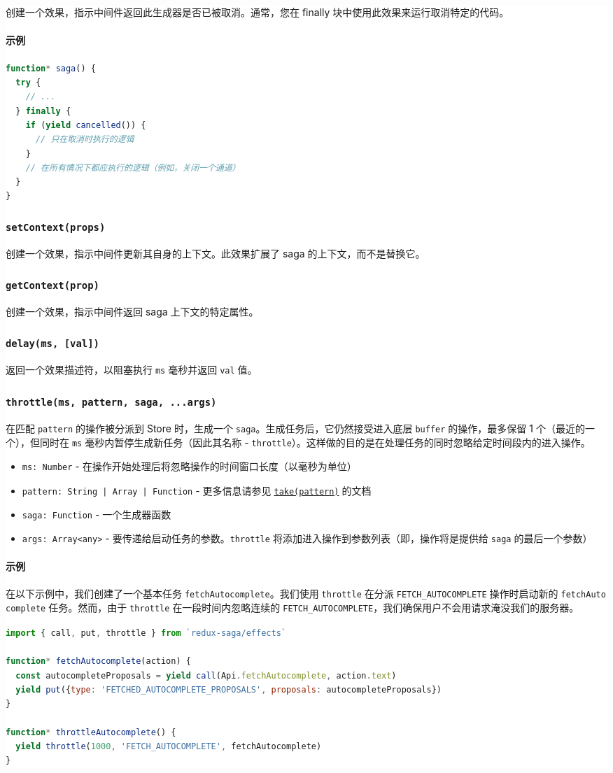 创建一个效果，指示中间件返回此生成器是否已被取消。通常，您在 finally 块中使用此效果来运行取消特定的代码。

#### 示例

```javascript
function* saga() {
  try {
    // ...
  } finally {
    if (yield cancelled()) {
      // 只在取消时执行的逻辑
    }
    // 在所有情况下都应执行的逻辑（例如，关闭一个通道）
  }
}
```

### `setContext(props)`

创建一个效果，指示中间件更新其自身的上下文。此效果扩展了 saga 的上下文，而不是替换它。

### `getContext(prop)`

创建一个效果，指示中间件返回 saga 上下文的特定属性。

### `delay(ms, [val])`

返回一个效果描述符，以阻塞执行 `ms` 毫秒并返回 `val` 值。

### `throttle(ms, pattern, saga, ...args)`

在匹配 `pattern` 的操作被分派到 Store 时，生成一个 `saga`。生成任务后，它仍然接受进入底层 `buffer` 的操作，最多保留 1 个（最近的一个），但同时在 `ms` 毫秒内暂停生成新任务（因此其名称 - `throttle`）。这样做的目的是在处理任务的同时忽略给定时间段内的进入操作。

- `ms: Number` - 在操作开始处理后将忽略操作的时间窗口长度（以毫秒为单位）

- `pattern: String | Array | Function` - 更多信息请参见 [`take(pattern)`](#takepattern) 的文档

- `saga: Function` - 一个生成器函数

- `args: Array<any>` - 要传递给启动任务的参数。`throttle` 将添加进入操作到参数列表（即，操作将是提供给 `saga` 的最后一个参数）

#### 示例

在以下示例中，我们创建了一个基本任务 `fetchAutocomplete`。我们使用 `throttle` 在分派 `FETCH_AUTOCOMPLETE` 操作时启动新的 `fetchAutocomplete` 任务。然而，由于 `throttle` 在一段时间内忽略连续的 `FETCH_AUTOCOMPLETE`，我们确保用户不会用请求淹没我们的服务器。

```javascript
import { call, put, throttle } from `redux-saga/effects`

function* fetchAutocomplete(action) {
  const autocompleteProposals = yield call(Api.fetchAutocomplete, action.text)
  yield put({type: 'FETCHED_AUTOCOMPLETE_PROPOSALS', proposals: autocompleteProposals})
}

function* throttleAutocomplete() {
  yield throttle(1000, 'FETCH_AUTOCOMPLETE', fetchAutocomplete)
}
```
